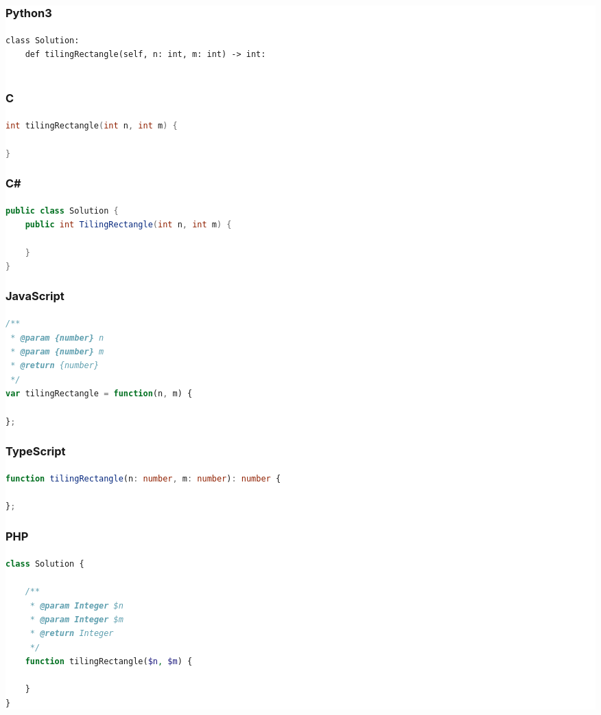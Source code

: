 ### Python3

```python3
class Solution:
    def tilingRectangle(self, n: int, m: int) -> int:
        
```

### C

```c
int tilingRectangle(int n, int m) {
    
}
```

### C#

```csharp
public class Solution {
    public int TilingRectangle(int n, int m) {
        
    }
}
```

### JavaScript

```javascript
/**
 * @param {number} n
 * @param {number} m
 * @return {number}
 */
var tilingRectangle = function(n, m) {
    
};
```

### TypeScript

```typescript
function tilingRectangle(n: number, m: number): number {
    
};
```

### PHP

```php
class Solution {

    /**
     * @param Integer $n
     * @param Integer $m
     * @return Integer
     */
    function tilingRectangle($n, $m) {
        
    }
}
```
